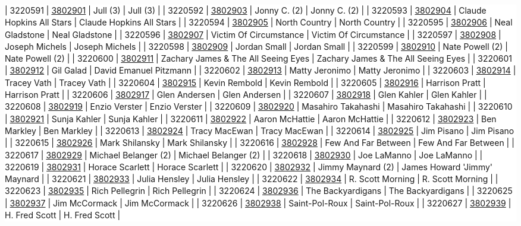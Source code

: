| 3220591 | [3802901](https://www.discogs.com/artist/3802901) | Jull (3) | Jull (3) |
| 3220592 | [3802903](https://www.discogs.com/artist/3802903) | Jonny C. (2) | Jonny C. (2) |
| 3220593 | [3802904](https://www.discogs.com/artist/3802904) | Claude Hopkins All Stars | Claude Hopkins All Stars |
| 3220594 | [3802905](https://www.discogs.com/artist/3802905) | North Country | North Country |
| 3220595 | [3802906](https://www.discogs.com/artist/3802906) | Neal Gladstone | Neal Gladstone |
| 3220596 | [3802907](https://www.discogs.com/artist/3802907) | Victim Of Circumstance | Victim Of Circumstance |
| 3220597 | [3802908](https://www.discogs.com/artist/3802908) | Joseph Michels | Joseph Michels |
| 3220598 | [3802909](https://www.discogs.com/artist/3802909) | Jordan Small | Jordan Small |
| 3220599 | [3802910](https://www.discogs.com/artist/3802910) | Nate Powell (2) | Nate Powell (2) |
| 3220600 | [3802911](https://www.discogs.com/artist/3802911) | Zachary James & The All Seeing Eyes | Zachary James & The All Seeing Eyes |
| 3220601 | [3802912](https://www.discogs.com/artist/3802912) | Gil Galad | David Emanuel Pitzmann |
| 3220602 | [3802913](https://www.discogs.com/artist/3802913) | Matty Jeronimo | Matty Jeronimo |
| 3220603 | [3802914](https://www.discogs.com/artist/3802914) | Tracey Vath | Tracey Vath |
| 3220604 | [3802915](https://www.discogs.com/artist/3802915) | Kevin Rembold | Kevin Rembold |
| 3220605 | [3802916](https://www.discogs.com/artist/3802916) | Harrison Pratt | Harrison Pratt |
| 3220606 | [3802917](https://www.discogs.com/artist/3802917) | Glen Andersen | Glen Andersen |
| 3220607 | [3802918](https://www.discogs.com/artist/3802918) | Glen Kahler | Glen Kahler |
| 3220608 | [3802919](https://www.discogs.com/artist/3802919) | Enzio Verster | Enzio Verster |
| 3220609 | [3802920](https://www.discogs.com/artist/3802920) | Masahiro Takahashi | Masahiro Takahashi |
| 3220610 | [3802921](https://www.discogs.com/artist/3802921) | Sunja Kahler | Sunja Kahler |
| 3220611 | [3802922](https://www.discogs.com/artist/3802922) | Aaron McHattie | Aaron McHattie |
| 3220612 | [3802923](https://www.discogs.com/artist/3802923) | Ben Markley | Ben Markley |
| 3220613 | [3802924](https://www.discogs.com/artist/3802924) | Tracy MacEwan | Tracy MacEwan |
| 3220614 | [3802925](https://www.discogs.com/artist/3802925) | Jim Pisano | Jim Pisano |
| 3220615 | [3802926](https://www.discogs.com/artist/3802926) | Mark Shilansky | Mark Shilansky |
| 3220616 | [3802928](https://www.discogs.com/artist/3802928) | Few And Far Between | Few And Far Between |
| 3220617 | [3802929](https://www.discogs.com/artist/3802929) | Michael Belanger (2) | Michael Belanger (2) |
| 3220618 | [3802930](https://www.discogs.com/artist/3802930) | Joe LaManno | Joe LaManno |
| 3220619 | [3802931](https://www.discogs.com/artist/3802931) | Horace Scarlett | Horace Scarlett |
| 3220620 | [3802932](https://www.discogs.com/artist/3802932) | Jimmy Maynard (2) | James Howard 'Jimmy' Maynard |
| 3220621 | [3802933](https://www.discogs.com/artist/3802933) | Julia Hensley | Julia Hensley |
| 3220622 | [3802934](https://www.discogs.com/artist/3802934) | R. Scott Morning | R. Scott Morning |
| 3220623 | [3802935](https://www.discogs.com/artist/3802935) | Rich Pellegrin | Rich Pellegrin |
| 3220624 | [3802936](https://www.discogs.com/artist/3802936) | The Backyardigans | The Backyardigans |
| 3220625 | [3802937](https://www.discogs.com/artist/3802937) | Jim McCormack | Jim McCormack |
| 3220626 | [3802938](https://www.discogs.com/artist/3802938) | Saint-Pol-Roux | Saint-Pol-Roux |
| 3220627 | [3802939](https://www.discogs.com/artist/3802939) | H. Fred Scott | H. Fred Scott |